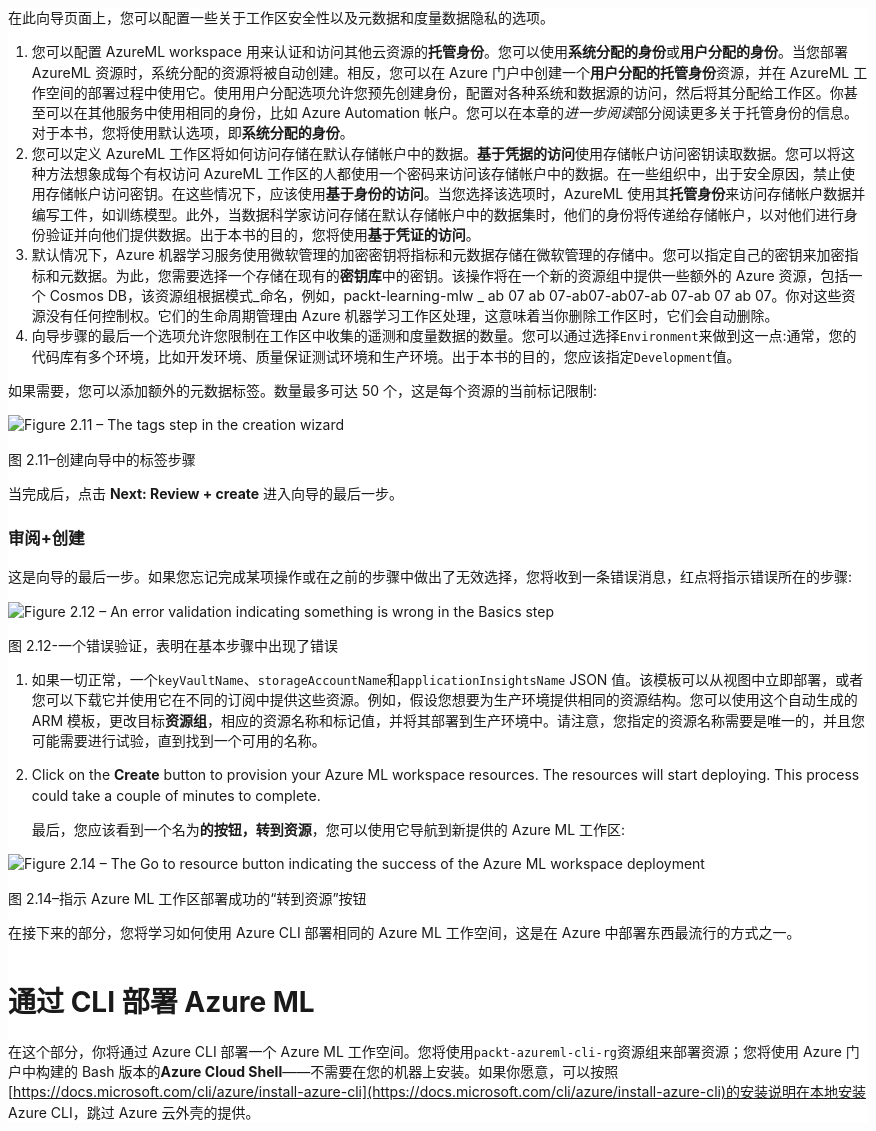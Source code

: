 在此向导页面上，您可以配置一些关于工作区安全性以及元数据和度量数据隐私的选项。

1.  您可以配置 AzureML workspace 用来认证和访问其他云资源的**托管身份**。您可以使用**系统分配的身份**或**用户分配的身份**。当您部署 AzureML 资源时，系统分配的资源将被自动创建。相反，您可以在 Azure 门户中创建一个**用户分配的托管身份**资源，并在 AzureML 工作空间的部署过程中使用它。使用用户分配选项允许您预先创建身份，配置对各种系统和数据源的访问，然后将其分配给工作区。你甚至可以在其他服务中使用相同的身份，比如 Azure Automation 帐户。您可以在本章的*进一步阅读*部分阅读更多关于托管身份的信息。对于本书，您将使用默认选项，即**系统分配的身份**。
2.  您可以定义 AzureML 工作区将如何访问存储在默认存储帐户中的数据。**基于凭据的访问**使用存储帐户访问密钥读取数据。您可以将这种方法想象成每个有权访问 AzureML 工作区的人都使用一个密码来访问该存储帐户中的数据。在一些组织中，出于安全原因，禁止使用存储帐户访问密钥。在这些情况下，应该使用**基于身份的访问**。当您选择该选项时，AzureML 使用其**托管身份**来访问存储帐户数据并编写工件，如训练模型。此外，当数据科学家访问存储在默认存储帐户中的数据集时，他们的身份将传递给存储帐户，以对他们进行身份验证并向他们提供数据。出于本书的目的，您将使用**基于凭证的访问**。
3.  默认情况下，Azure 机器学习服务使用微软管理的加密密钥将指标和元数据存储在微软管理的存储中。您可以指定自己的密钥来加密指标和元数据。为此，您需要选择一个存储在现有的**密钥库**中的密钥。该操作将在一个新的资源组中提供一些额外的 Azure 资源，包括一个 Cosmos DB，该资源组根据模式<your-Azure-ml-workspace-resource-name>_<GUID>命名，例如，packt-learning-mlw _ ab 07 ab 07-ab07-ab07-ab 07-ab 07 ab 07。你对这些资源没有任何控制权。它们的生命周期管理由 Azure 机器学习工作区处理，这意味着当你删除工作区时，它们会自动删除。
4.  向导步骤的最后一个选项允许您限制在工作区中收集的遥测和度量数据的数量。您可以通过选择`Environment`来做到这一点:通常，您的代码库有多个环境，比如开发环境、质量保证测试环境和生产环境。出于本书的目的，您应该指定`Development`值。

如果需要，您可以添加额外的元数据标签。数量最多可达 50 个，这是每个资源的当前标记限制:

![Figure 2.11 – The tags step in the creation wizard
](img/B16777_02_011.jpg)

图 2.11–创建向导中的标签步骤

当完成后，点击 **Next: Review + create** 进入向导的最后一步。

### 审阅+创建

这是向导的最后一步。如果您忘记完成某项操作或在之前的步骤中做出了无效选择，您将收到一条错误消息，红点将指示错误所在的步骤:

![Figure 2.12 – An error validation indicating something is wrong in the Basics step
](img/B16777_02_012.jpg)

图 2.12-一个错误验证，表明在基本步骤中出现了错误

1.  如果一切正常，一个`keyVaultName`、`storageAccountName`和`applicationInsightsName` JSON 值。该模板可以从视图中立即部署，或者您可以下载它并使用它在不同的订阅中提供这些资源。例如，假设您想要为生产环境提供相同的资源结构。您可以使用这个自动生成的 ARM 模板，更改目标**资源组**，相应的资源名称和标记值，并将其部署到生产环境中。请注意，您指定的资源名称需要是唯一的，并且您可能需要进行试验，直到找到一个可用的名称。
2.  Click on the **Create** button to provision your Azure ML workspace resources. The resources will start deploying. This process could take a couple of minutes to complete.

    最后，您应该看到一个名为**的按钮，转到资源**，您可以使用它导航到新提供的 Azure ML 工作区:

![ Figure 2.14 – The Go to resource button indicating the success of the Azure ML workspace deployment
](img/B16777_02_014.jpg)

图 2.14–指示 Azure ML 工作区部署成功的“转到资源”按钮

在接下来的部分，您将学习如何使用 Azure CLI 部署相同的 Azure ML 工作空间，这是在 Azure 中部署东西最流行的方式之一。

# 通过 CLI 部署 Azure ML

在这个部分，你将通过 Azure CLI 部署一个 Azure ML 工作空间。您将使用`packt-azureml-cli-rg`资源组来部署资源；您将使用 Azure 门户中构建的 Bash 版本的**Azure Cloud Shell**——不需要在您的机器上安装。如果你愿意，可以按照[https://docs.microsoft.com/cli/azure/install-azure-cli](https://docs.microsoft.com/cli/azure/install-azure-cli)的安装说明在本地安装 Azure CLI，跳过 Azure 云外壳的提供。
